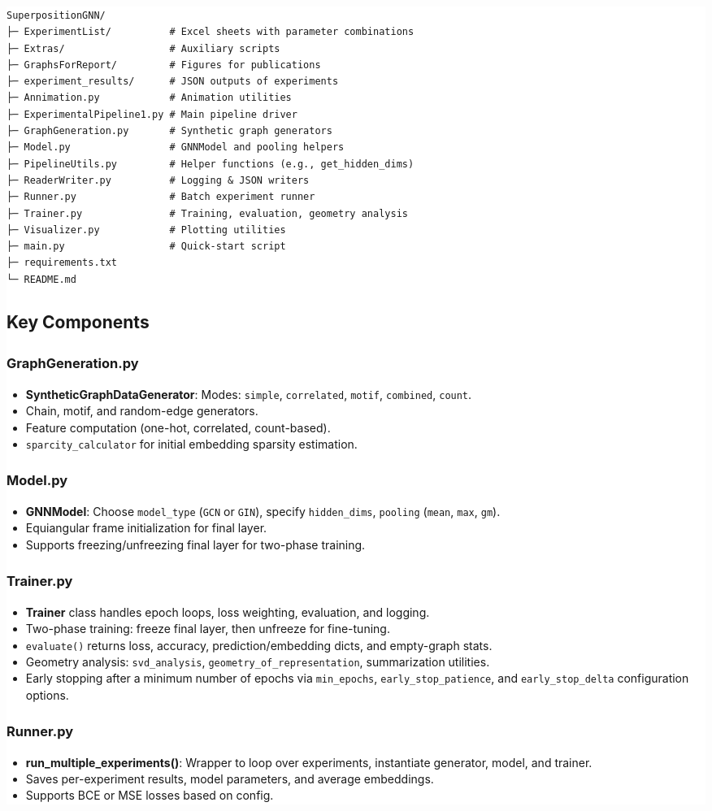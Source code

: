 ```
SuperpositionGNN/
├─ ExperimentList/          # Excel sheets with parameter combinations
├─ Extras/                  # Auxiliary scripts
├─ GraphsForReport/         # Figures for publications
├─ experiment_results/      # JSON outputs of experiments
├─ Annimation.py            # Animation utilities
├─ ExperimentalPipeline1.py # Main pipeline driver
├─ GraphGeneration.py       # Synthetic graph generators
├─ Model.py                 # GNNModel and pooling helpers
├─ PipelineUtils.py         # Helper functions (e.g., get_hidden_dims)
├─ ReaderWriter.py          # Logging & JSON writers
├─ Runner.py                # Batch experiment runner
├─ Trainer.py               # Training, evaluation, geometry analysis
├─ Visualizer.py            # Plotting utilities
├─ main.py                  # Quick-start script
├─ requirements.txt
└─ README.md
```

## Key Components

### GraphGeneration.py

* **SyntheticGraphDataGenerator**: Modes: `simple`, `correlated`, `motif`, `combined`, `count`.
* Chain, motif, and random-edge generators.
* Feature computation (one-hot, correlated, count-based).
* `sparcity_calculator` for initial embedding sparsity estimation.

### Model.py

* **GNNModel**: Choose `model_type` (`GCN` or `GIN`), specify `hidden_dims`, `pooling` (`mean`, `max`, `gm`).
* Equiangular frame initialization for final layer.
* Supports freezing/unfreezing final layer for two-phase training.

### Trainer.py

* **Trainer** class handles epoch loops, loss weighting, evaluation, and logging.
* Two-phase training: freeze final layer, then unfreeze for fine-tuning.
* `evaluate()` returns loss, accuracy, prediction/embedding dicts, and empty-graph stats.
* Geometry analysis: `svd_analysis`, `geometry_of_representation`, summarization utilities.
* Early stopping after a minimum number of epochs via `min_epochs`, `early_stop_patience`, and `early_stop_delta` configuration options.

### Runner.py

* **run\_multiple\_experiments()**: Wrapper to loop over experiments, instantiate generator, model, and trainer.
* Saves per-experiment results, model parameters, and average embeddings.
* Supports BCE or MSE losses based on config.
